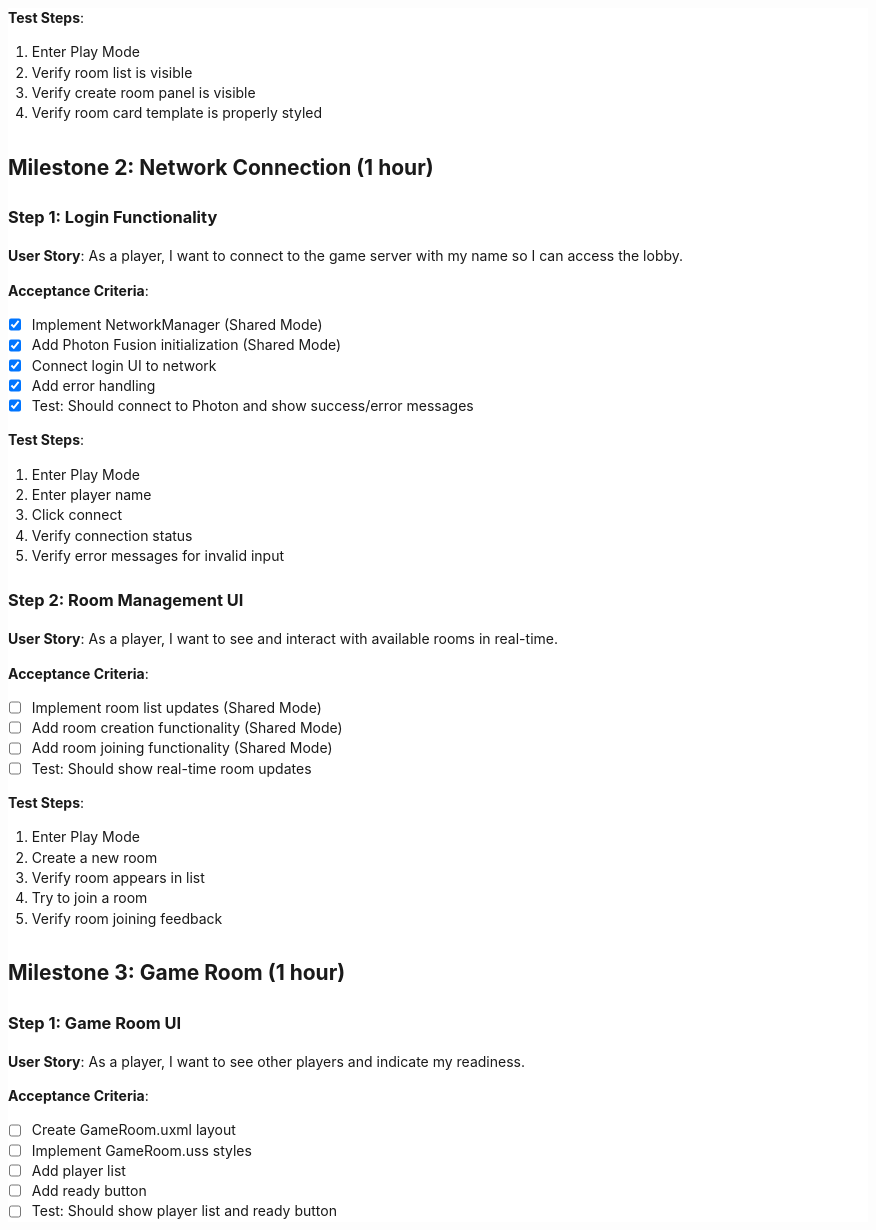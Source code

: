 **Test Steps**:
1. Enter Play Mode
2. Verify room list is visible
3. Verify create room panel is visible
4. Verify room card template is properly styled

## Milestone 2: Network Connection (1 hour)
### Step 1: Login Functionality
**User Story**: As a player, I want to connect to the game server with my name so I can access the lobby.

**Acceptance Criteria**:
- [x] Implement NetworkManager (Shared Mode)
- [x] Add Photon Fusion initialization (Shared Mode)
- [x] Connect login UI to network
- [x] Add error handling
- [x] Test: Should connect to Photon and show success/error messages

**Test Steps**:
1. Enter Play Mode
2. Enter player name
3. Click connect
4. Verify connection status
5. Verify error messages for invalid input

### Step 2: Room Management UI
**User Story**: As a player, I want to see and interact with available rooms in real-time.

**Acceptance Criteria**:
- [ ] Implement room list updates (Shared Mode)
- [ ] Add room creation functionality (Shared Mode)
- [ ] Add room joining functionality (Shared Mode)
- [ ] Test: Should show real-time room updates

**Test Steps**:
1. Enter Play Mode
2. Create a new room
3. Verify room appears in list
4. Try to join a room
5. Verify room joining feedback

## Milestone 3: Game Room (1 hour)
### Step 1: Game Room UI
**User Story**: As a player, I want to see other players and indicate my readiness.

**Acceptance Criteria**:
- [ ] Create GameRoom.uxml layout
- [ ] Implement GameRoom.uss styles
- [ ] Add player list
- [ ] Add ready button
- [ ] Test: Should show player list and ready button
